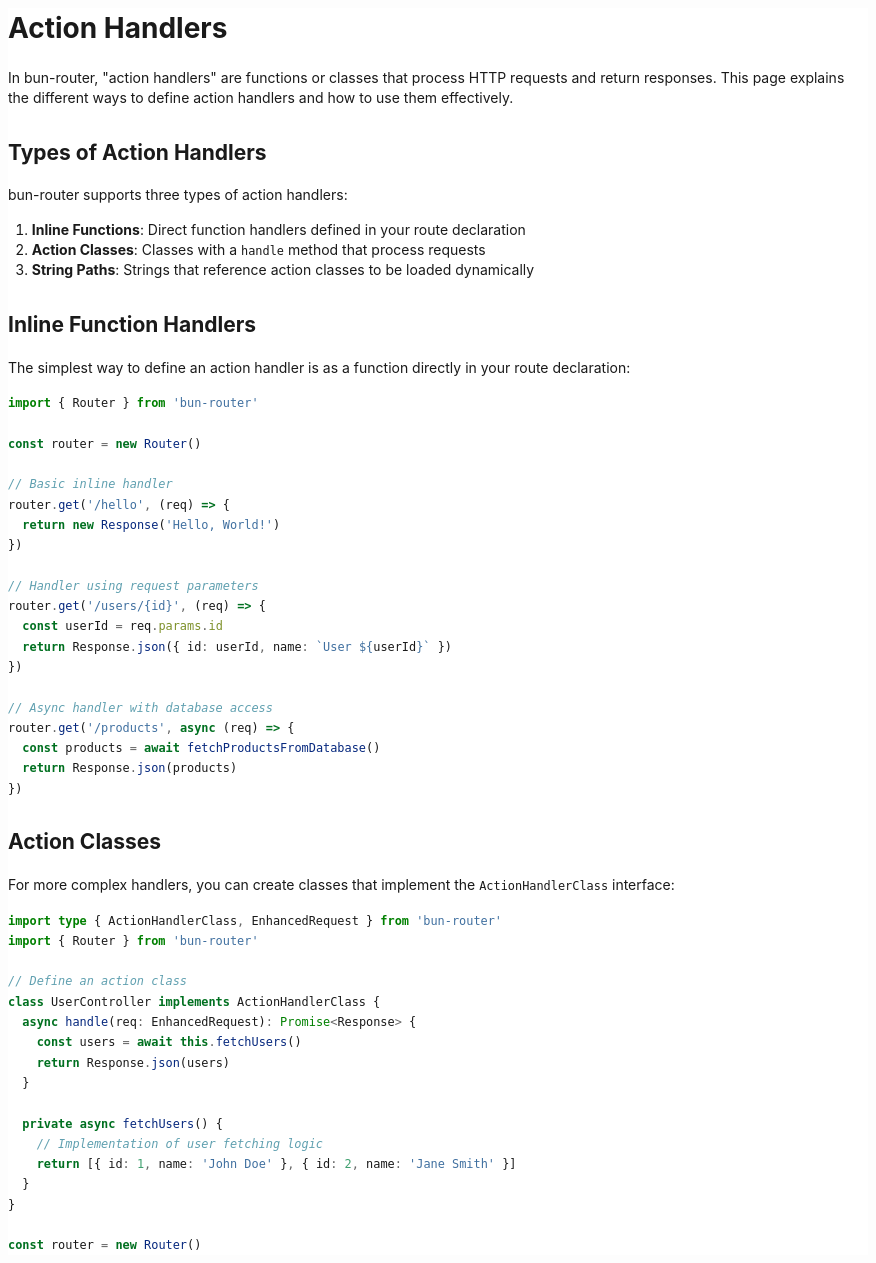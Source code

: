 # Action Handlers

In bun-router, "action handlers" are functions or classes that process HTTP requests and return responses. This page explains the different ways to define action handlers and how to use them effectively.

## Types of Action Handlers

bun-router supports three types of action handlers:

1. **Inline Functions**: Direct function handlers defined in your route declaration
2. **Action Classes**: Classes with a `handle` method that process requests
3. **String Paths**: Strings that reference action classes to be loaded dynamically

## Inline Function Handlers

The simplest way to define an action handler is as a function directly in your route declaration:

```typescript
import { Router } from 'bun-router'

const router = new Router()

// Basic inline handler
router.get('/hello', (req) => {
  return new Response('Hello, World!')
})

// Handler using request parameters
router.get('/users/{id}', (req) => {
  const userId = req.params.id
  return Response.json({ id: userId, name: `User ${userId}` })
})

// Async handler with database access
router.get('/products', async (req) => {
  const products = await fetchProductsFromDatabase()
  return Response.json(products)
})
```

## Action Classes

For more complex handlers, you can create classes that implement the `ActionHandlerClass` interface:

```typescript
import type { ActionHandlerClass, EnhancedRequest } from 'bun-router'
import { Router } from 'bun-router'

// Define an action class
class UserController implements ActionHandlerClass {
  async handle(req: EnhancedRequest): Promise<Response> {
    const users = await this.fetchUsers()
    return Response.json(users)
  }

  private async fetchUsers() {
    // Implementation of user fetching logic
    return [{ id: 1, name: 'John Doe' }, { id: 2, name: 'Jane Smith' }]
  }
}

const router = new Router()
```